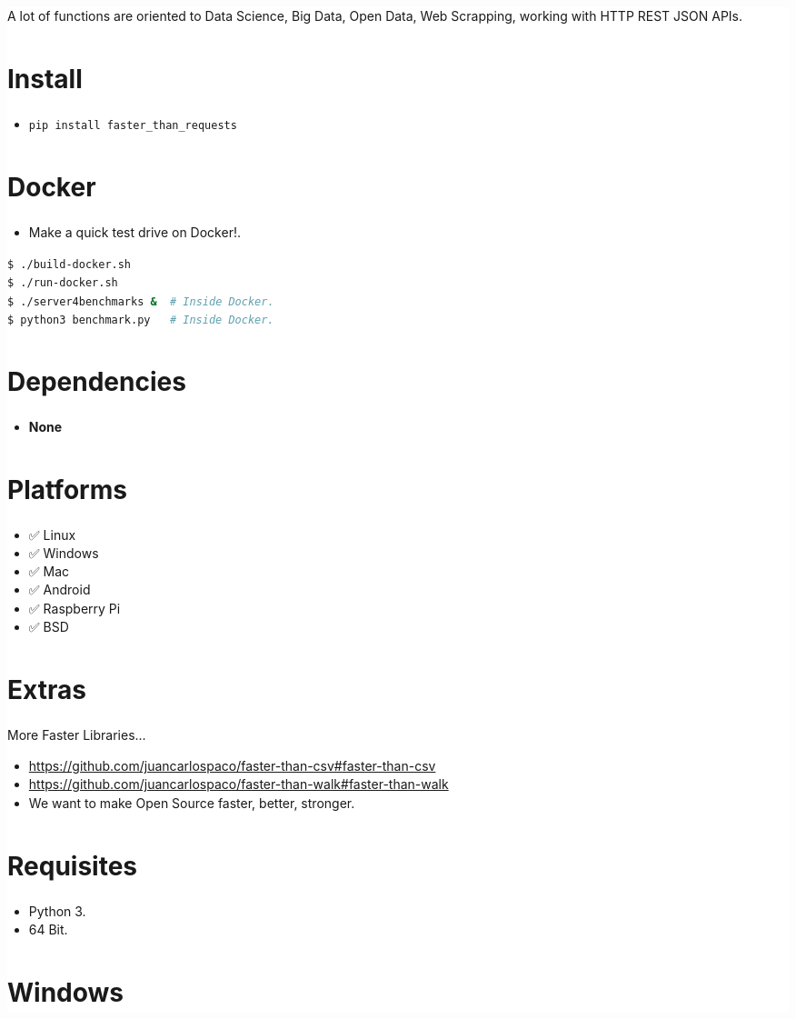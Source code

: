A lot of functions are oriented to Data Science, Big Data, Open Data, Web Scrapping, working with HTTP REST JSON APIs.


# Install

- `pip install faster_than_requests`


# Docker

- Make a quick test drive on Docker!.

```bash
$ ./build-docker.sh
$ ./run-docker.sh
$ ./server4benchmarks &  # Inside Docker.
$ python3 benchmark.py   # Inside Docker.
```


# Dependencies

- **None**


# Platforms

- ✅ Linux
- ✅ Windows
- ✅ Mac
- ✅ Android
- ✅ Raspberry Pi
- ✅ BSD


# Extras

More Faster Libraries...

- https://github.com/juancarlospaco/faster-than-csv#faster-than-csv
- https://github.com/juancarlospaco/faster-than-walk#faster-than-walk
- We want to make Open Source faster, better, stronger.


# Requisites

- Python 3.
- 64 Bit.


# Windows
